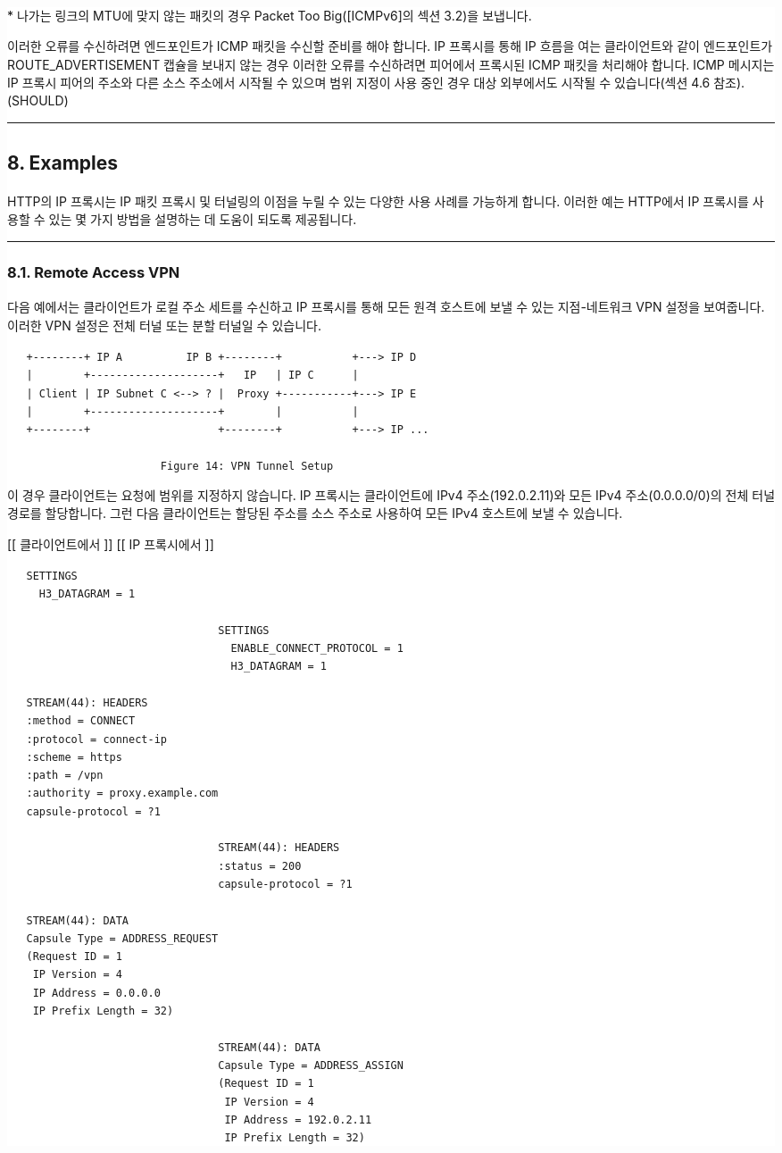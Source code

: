 \* 나가는 링크의 MTU에 맞지 않는 패킷의 경우 Packet Too Big\(\[ICMPv6\]의 섹션 3.2\)을 보냅니다.

이러한 오류를 수신하려면 엔드포인트가 ICMP 패킷을 수신할 준비를 해야 합니다. IP 프록시를 통해 IP 흐름을 여는 클라이언트와 같이 엔드포인트가 ROUTE\_ADVERTISEMENT 캡슐을 보내지 않는 경우 이러한 오류를 수신하려면 피어에서 프록시된 ICMP 패킷을 처리해야 합니다. ICMP 메시지는 IP 프록시 피어의 주소와 다른 소스 주소에서 시작될 수 있으며 범위 지정이 사용 중인 경우 대상 외부에서도 시작될 수 있습니다\(섹션 4.6 참조\).\(SHOULD\)

---
## **8.  Examples**

HTTP의 IP 프록시는 IP 패킷 프록시 및 터널링의 이점을 누릴 수 있는 다양한 사용 사례를 가능하게 합니다. 이러한 예는 HTTP에서 IP 프록시를 사용할 수 있는 몇 가지 방법을 설명하는 데 도움이 되도록 제공됩니다.

---
### **8.1.  Remote Access VPN**

다음 예에서는 클라이언트가 로컬 주소 세트를 수신하고 IP 프록시를 통해 모든 원격 호스트에 보낼 수 있는 지점-네트워크 VPN 설정을 보여줍니다. 이러한 VPN 설정은 전체 터널 또는 분할 터널일 수 있습니다.

```text
   +--------+ IP A          IP B +--------+           +---> IP D
   |        +--------------------+   IP   | IP C      |
   | Client | IP Subnet C <--> ? |  Proxy +-----------+---> IP E
   |        +--------------------+        |           |
   +--------+                    +--------+           +---> IP ...

                        Figure 14: VPN Tunnel Setup
```

이 경우 클라이언트는 요청에 범위를 지정하지 않습니다. IP 프록시는 클라이언트에 IPv4 주소\(192.0.2.11\)와 모든 IPv4 주소\(0.0.0.0/0\)의 전체 터널 경로를 할당합니다. 그런 다음 클라이언트는 할당된 주소를 소스 주소로 사용하여 모든 IPv4 호스트에 보낼 수 있습니다.

\[\[ 클라이언트에서 \]\] \[\[ IP 프록시에서 \]\]

```text
   SETTINGS
     H3_DATAGRAM = 1

                                 SETTINGS
                                   ENABLE_CONNECT_PROTOCOL = 1
                                   H3_DATAGRAM = 1

   STREAM(44): HEADERS
   :method = CONNECT
   :protocol = connect-ip
   :scheme = https
   :path = /vpn
   :authority = proxy.example.com
   capsule-protocol = ?1

                                 STREAM(44): HEADERS
                                 :status = 200
                                 capsule-protocol = ?1

   STREAM(44): DATA
   Capsule Type = ADDRESS_REQUEST
   (Request ID = 1
    IP Version = 4
    IP Address = 0.0.0.0
    IP Prefix Length = 32)

                                 STREAM(44): DATA
                                 Capsule Type = ADDRESS_ASSIGN
                                 (Request ID = 1
                                  IP Version = 4
                                  IP Address = 192.0.2.11
                                  IP Prefix Length = 32)
```